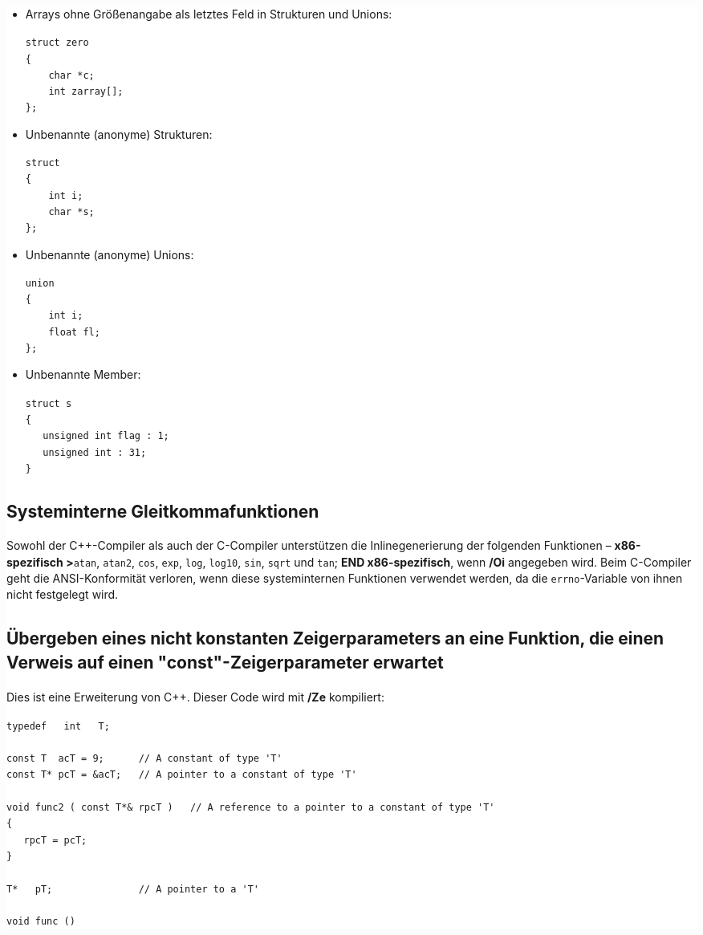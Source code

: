 -   Arrays ohne Größenangabe als letztes Feld in Strukturen und Unions:  
  
    ```  
    struct zero  
    {  
        char *c;  
        int zarray[];  
    };  
    ```  
  
-   Unbenannte \(anonyme\) Strukturen:  
  
    ```  
    struct  
    {  
        int i;  
        char *s;  
    };  
    ```  
  
-   Unbenannte \(anonyme\) Unions:  
  
    ```  
    union  
    {  
        int i;  
        float fl;  
    };  
    ```  
  
-   Unbenannte Member:  
  
    ```  
    struct s  
    {  
       unsigned int flag : 1;  
       unsigned int : 31;  
    }  
    ```  
  
## Systeminterne Gleitkommafunktionen  
 Sowohl der C\+\+\-Compiler als auch der C\-Compiler unterstützen die Inlinegenerierung der folgenden Funktionen – **x86\-spezifisch \>**`atan`, `atan2`, `cos`, `exp`, `log`, `log10`, `sin`, `sqrt` und `tan`; **END x86\-spezifisch**, wenn **\/Oi** angegeben wird.  Beim C\-Compiler geht die ANSI\-Konformität verloren, wenn diese systeminternen Funktionen verwendet werden, da die `errno`\-Variable von ihnen nicht festgelegt wird.  
  
## Übergeben eines nicht konstanten Zeigerparameters an eine Funktion, die einen Verweis auf einen "const"\-Zeigerparameter erwartet  
 Dies ist eine Erweiterung von C\+\+.  Dieser Code wird mit **\/Ze** kompiliert:  
  
```  
typedef   int   T;  
  
const T  acT = 9;      // A constant of type 'T'  
const T* pcT = &acT;   // A pointer to a constant of type 'T'  
  
void func2 ( const T*& rpcT )   // A reference to a pointer to a constant of type 'T'  
{  
   rpcT = pcT;  
}  
  
T*   pT;               // A pointer to a 'T'  
  
void func ()  
```